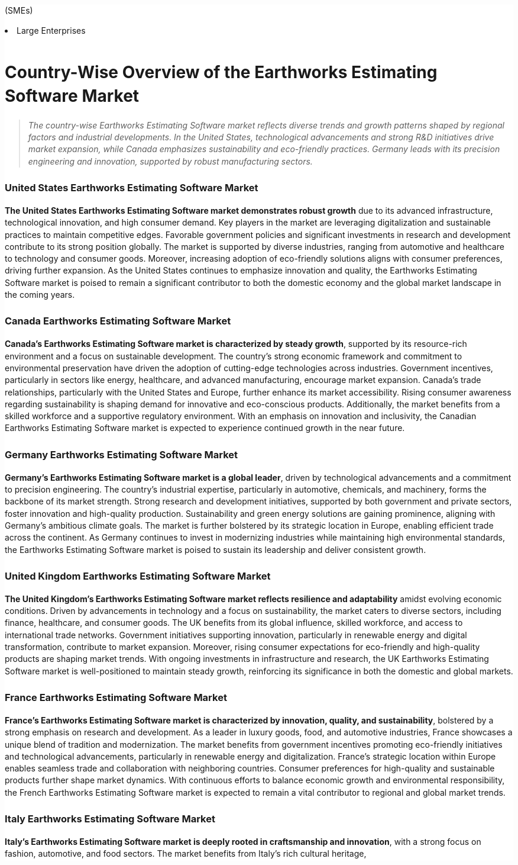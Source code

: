 (SMEs)</li><li>Large Enterprises</li></ul><h1><span class="">Country-Wise Overview of the Earthworks Estimating Software Market<br /></span></h1><blockquote><p><em><span class="">The country-wise Earthworks Estimating Software market reflects diverse trends and growth patterns shaped by regional factors and industrial developments. In the United States, technological advancements and strong R&amp;D initiatives drive market expansion, while Canada emphasizes sustainability and eco-friendly practices. Germany leads with its precision engineering and innovation, supported by robust manufacturing sectors.</span></em></p></blockquote><h3><strong>United States Earthworks Estimating Software Market</strong></h3><p><strong>The United States Earthworks Estimating Software market demonstrates robust growth</strong> due to its advanced infrastructure, technological innovation, and high consumer demand. Key players in the market are leveraging digitalization and sustainable practices to maintain competitive edges. Favorable government policies and significant investments in research and development contribute to its strong position globally. The market is supported by diverse industries, ranging from automotive and healthcare to technology and consumer goods. Moreover, increasing adoption of eco-friendly solutions aligns with consumer preferences, driving further expansion. As the United States continues to emphasize innovation and quality, the Earthworks Estimating Software market is poised to remain a significant contributor to both the domestic economy and the global market landscape in the coming years.</p><h3><strong>Canada Earthworks Estimating Software Market</strong></h3><p><strong>Canada&rsquo;s Earthworks Estimating Software market is characterized by steady growth</strong>, supported by its resource-rich environment and a focus on sustainable development. The country&rsquo;s strong economic framework and commitment to environmental preservation have driven the adoption of cutting-edge technologies across industries. Government incentives, particularly in sectors like energy, healthcare, and advanced manufacturing, encourage market expansion. Canada&rsquo;s trade relationships, particularly with the United States and Europe, further enhance its market accessibility. Rising consumer awareness regarding sustainability is shaping demand for innovative and eco-conscious products. Additionally, the market benefits from a skilled workforce and a supportive regulatory environment. With an emphasis on innovation and inclusivity, the Canadian Earthworks Estimating Software market is expected to experience continued growth in the near future.</p><h3><strong>Germany Earthworks Estimating Software Market</strong></h3><p><strong>Germany&rsquo;s Earthworks Estimating Software market is a global leader</strong>, driven by technological advancements and a commitment to precision engineering. The country&rsquo;s industrial expertise, particularly in automotive, chemicals, and machinery, forms the backbone of its market strength. Strong research and development initiatives, supported by both government and private sectors, foster innovation and high-quality production. Sustainability and green energy solutions are gaining prominence, aligning with Germany&rsquo;s ambitious climate goals. The market is further bolstered by its strategic location in Europe, enabling efficient trade across the continent. As Germany continues to invest in modernizing industries while maintaining high environmental standards, the Earthworks Estimating Software market is poised to sustain its leadership and deliver consistent growth.</p><h3><strong>United Kingdom Earthworks Estimating Software Market</strong></h3><p><strong>The United Kingdom&rsquo;s Earthworks Estimating Software market reflects resilience and adaptability</strong> amidst evolving economic conditions. Driven by advancements in technology and a focus on sustainability, the market caters to diverse sectors, including finance, healthcare, and consumer goods. The UK benefits from its global influence, skilled workforce, and access to international trade networks. Government initiatives supporting innovation, particularly in renewable energy and digital transformation, contribute to market expansion. Moreover, rising consumer expectations for eco-friendly and high-quality products are shaping market trends. With ongoing investments in infrastructure and research, the UK Earthworks Estimating Software market is well-positioned to maintain steady growth, reinforcing its significance in both the domestic and global markets.</p><h3><strong>France Earthworks Estimating Software Market</strong></h3><p><strong>France&rsquo;s Earthworks Estimating Software market is characterized by innovation, quality, and sustainability</strong>, bolstered by a strong emphasis on research and development. As a leader in luxury goods, food, and automotive industries, France showcases a unique blend of tradition and modernization. The market benefits from government incentives promoting eco-friendly initiatives and technological advancements, particularly in renewable energy and digitalization. France&rsquo;s strategic location within Europe enables seamless trade and collaboration with neighboring countries. Consumer preferences for high-quality and sustainable products further shape market dynamics. With continuous efforts to balance economic growth and environmental responsibility, the French Earthworks Estimating Software market is expected to remain a vital contributor to regional and global market trends.</p><h3><strong>Italy Earthworks Estimating Software Market</strong></h3><p><strong>Italy&rsquo;s Earthworks Estimating Software market is deeply rooted in craftsmanship and innovation</strong>, with a strong focus on fashion, automotive, and food sectors. The market benefits from Italy&rsquo;s rich cultural heritage,